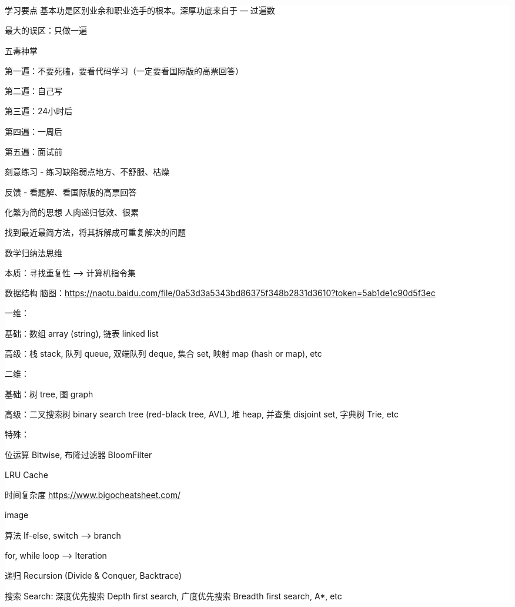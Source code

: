 学习要点
基本功是区别业余和职业选手的根本。深厚功底来自于 — 过遍数

最大的误区：只做一遍

五毒神掌

第一遍：不要死磕，要看代码学习（一定要看国际版的高票回答）

第二遍：自己写

第三遍：24小时后

第四遍：一周后

第五遍：面试前

刻意练习 - 练习缺陷弱点地方、不舒服、枯燥

反馈 - 看题解、看国际版的高票回答

化繁为简的思想
人肉递归低效、很累

找到最近最简方法，将其拆解成可重复解决的问题

数学归纳法思维

本质：寻找重复性 —> 计算机指令集

数据结构
脑图：https://naotu.baidu.com/file/0a53d3a5343bd86375f348b2831d3610?token=5ab1de1c90d5f3ec

一维：

基础：数组 array (string), 链表 linked list

高级：栈 stack, 队列 queue, 双端队列 deque, 集合 set, 映射 map (hash or map), etc

二维：

基础：树 tree, 图 graph

高级：二叉搜索树 binary search tree (red-black tree, AVL), 堆 heap, 并查集 disjoint set, 字典树 Trie, etc

特殊：

位运算 Bitwise, 布隆过滤器 BloomFilter

LRU Cache

时间复杂度
https://www.bigocheatsheet.com/

image

算法
If-else, switch —> branch

for, while loop —> Iteration

递归 Recursion (Divide & Conquer, Backtrace)

搜索 Search: 深度优先搜索 Depth first search, 广度优先搜索 Breadth first search, A*, etc
